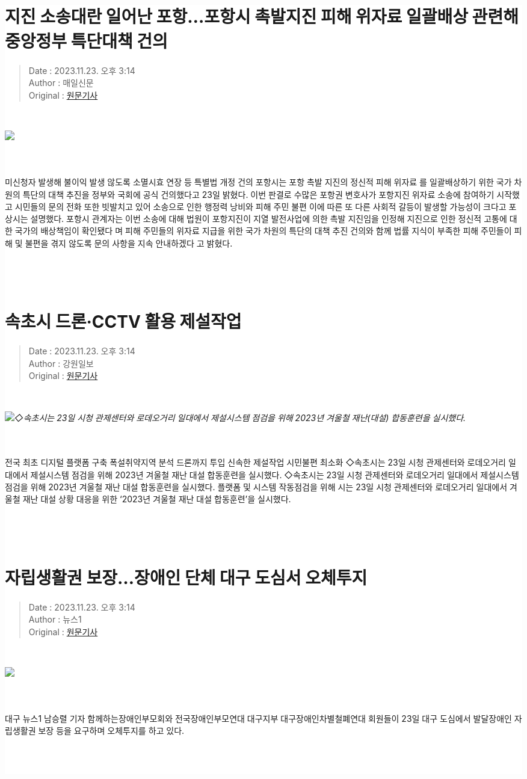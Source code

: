   
# 지진 소송대란 일어난 포항…포항시 촉발지진 피해 위자료 일괄배상 관련해 중앙정부 특단대책 건의  
  
> Date : 2023.11.23. 오후 3:14  
> Author : 매일신문  
> Original : [원문기사](https://n.news.naver.com/mnews/article/088/0000847667?sid=102)  
<br/>  
  
<img src="https://imgnews.pstatic.net/image/088/2023/11/23/0000847667_001_20231123151401230.jpg?type=w647" id="img1"></img>  
<br/><br/>  
  
미신청자 발생해 불이익 발생 않도록 소멸시효 연장 등 특별법 개정 건의 포항시는 포항 촉발 지진의 정신적 피해 위자료 를 일괄배상하기 위한 국가 차원의 특단의 대책 추진을 정부와 국회에 공식 건의했다고 23일 밝혔다.
이번 판결로 수많은 포항권 변호사가 포항지진 위자료 소송에 참여하기 시작했고 시민들의 문의 전화 또한 빗발치고 있어 소송으로 인한 행정력 낭비와 피해 주민 불편 이에 따른 또 다른 사회적 갈등이 발생할 가능성이 크다고 포상시는 설명했다.
포항시 관계자는 이번 소송에 대해 법원이 포항지진이 지열 발전사업에 의한 촉발 지진임을 인정해 지진으로 인한 정신적 고통에 대한 국가의 배상책임이 확인됐다 며 피해 주민들의 위자료 지급을 위한 국가 차원의 특단의 대책 추진 건의와 함께 법률 지식이 부족한 피해 주민들이 피해 및 불편을 겪지 않도록 문의 사항을 지속 안내하겠다 고 밝혔다.  
<br/><br/><br/>  

  
# 속초시 드론·CCTV 활용 제설작업  
  
> Date : 2023.11.23. 오후 3:14  
> Author : 강원일보  
> Original : [원문기사](https://n.news.naver.com/mnews/article/087/0001008881?sid=102)  
<br/>  
  
<img src="https://imgnews.pstatic.net/image/087/2023/11/23/0001008881_001_20231123151401192.jpg?type=w647" id="img1"></img><em class="img_desc">◇속초시는 23일 시청 관제센터와 로데오거리 일대에서 제설시스템 점검을 위해 2023년 겨울철 재난(대설) 합동훈련을 실시했다.</em>  
<br/><br/>  
  
전국 최초 디지털 플랫폼 구축 폭설취약지역 분석 드론까지 투입 신속한 제설작업 시민불편 최소화 ◇속초시는 23일 시청 관제센터와 로데오거리 일대에서 제설시스템 점검을 위해 2023년 겨울철 재난 대설 합동훈련을 실시했다.
◇속초시는 23일 시청 관제센터와 로데오거리 일대에서 제설시스템 점검을 위해 2023년 겨울철 재난 대설 합동훈련을 실시했다.
플랫폼 및 시스템 작동점검을 위해 시는 23일 시청 관제센터와 로데오거리 일대에서 겨울철 재난 대설 상황 대응을 위한 ‘2023년 겨울철 재난 대설 합동훈련’을 실시했다.  
<br/><br/><br/>  

  
# 자립생활권 보장…장애인 단체 대구 도심서 오체투지  
  
> Date : 2023.11.23. 오후 3:14  
> Author : 뉴스1  
> Original : [원문기사](https://n.news.naver.com/mnews/article/421/0007194960?sid=102)  
<br/>  
  
<img src="https://imgnews.pstatic.net/image/421/2023/11/23/0007194960_001_20231123151413462.jpg?type=w647" id="img1"></img>  
<br/><br/>  
  
대구 뉴스1 남승렬 기자 함께하는장애인부모회와 전국장애인부모연대 대구지부 대구장애인차별철폐연대 회원들이 23일 대구 도심에서 발달장애인 자립생활권 보장 등을 요구하며 오체투지를 하고 있다.  
<br/><br/><br/>  
